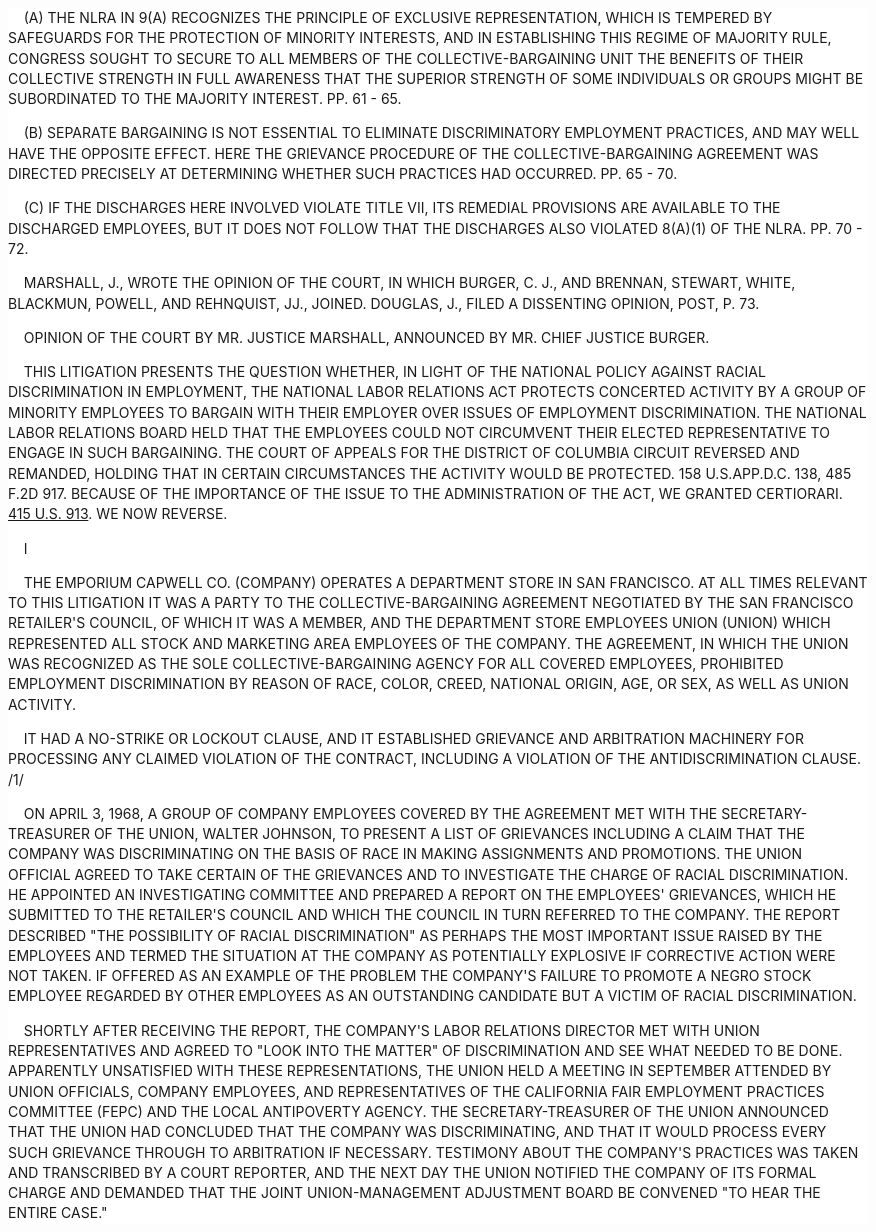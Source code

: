     (A) THE NLRA IN 9(A) RECOGNIZES THE PRINCIPLE OF EXCLUSIVE REPRESENTATION, WHICH IS TEMPERED BY SAFEGUARDS FOR THE PROTECTION OF MINORITY INTERESTS, AND IN ESTABLISHING THIS REGIME OF MAJORITY RULE, CONGRESS SOUGHT TO SECURE TO ALL MEMBERS OF THE COLLECTIVE-BARGAINING UNIT THE BENEFITS OF THEIR COLLECTIVE STRENGTH IN FULL AWARENESS THAT THE SUPERIOR STRENGTH OF SOME INDIVIDUALS OR GROUPS MIGHT BE SUBORDINATED TO THE MAJORITY INTEREST.  PP. 61 - 65.

    (B) SEPARATE BARGAINING IS NOT ESSENTIAL TO ELIMINATE DISCRIMINATORY EMPLOYMENT PRACTICES, AND MAY WELL HAVE THE OPPOSITE EFFECT.  HERE THE GRIEVANCE PROCEDURE OF THE COLLECTIVE-BARGAINING AGREEMENT WAS DIRECTED PRECISELY AT DETERMINING WHETHER SUCH PRACTICES HAD OCCURRED.  PP. 65 - 70.

    (C) IF THE DISCHARGES HERE INVOLVED VIOLATE TITLE VII, ITS REMEDIAL PROVISIONS ARE AVAILABLE TO THE DISCHARGED EMPLOYEES, BUT IT DOES NOT FOLLOW THAT THE DISCHARGES ALSO VIOLATED 8(A)(1) OF THE NLRA.  PP. 70 - 72.

    MARSHALL, J., WROTE THE OPINION OF THE COURT, IN WHICH BURGER, C. J., AND BRENNAN, STEWART, WHITE, BLACKMUN, POWELL, AND REHNQUIST, JJ., JOINED.  DOUGLAS, J., FILED A DISSENTING OPINION, POST, P. 73.

    OPINION OF THE COURT BY MR. JUSTICE MARSHALL, ANNOUNCED BY MR. CHIEF JUSTICE BURGER.

    THIS LITIGATION PRESENTS THE QUESTION WHETHER, IN LIGHT OF THE NATIONAL POLICY AGAINST RACIAL DISCRIMINATION IN EMPLOYMENT, THE NATIONAL LABOR RELATIONS ACT PROTECTS CONCERTED ACTIVITY BY A GROUP OF MINORITY EMPLOYEES TO BARGAIN WITH THEIR EMPLOYER OVER ISSUES OF EMPLOYMENT DISCRIMINATION.  THE NATIONAL LABOR RELATIONS BOARD HELD THAT THE EMPLOYEES COULD NOT CIRCUMVENT THEIR ELECTED REPRESENTATIVE TO ENGAGE IN SUCH BARGAINING.  THE COURT OF APPEALS FOR THE DISTRICT OF COLUMBIA CIRCUIT REVERSED AND REMANDED, HOLDING THAT IN CERTAIN CIRCUMSTANCES THE ACTIVITY WOULD BE PROTECTED.  158 U.S.APP.D.C. 138, 485 F.2D 917.  BECAUSE OF THE IMPORTANCE OF THE ISSUE TO THE ADMINISTRATION OF THE ACT, WE GRANTED CERTIORARI.  [415 U.S. 913][/us/courts/scotus/usReporter/415/913].  WE NOW REVERSE.

    I

    THE EMPORIUM CAPWELL CO. (COMPANY) OPERATES A DEPARTMENT STORE IN SAN FRANCISCO.  AT ALL TIMES RELEVANT TO THIS LITIGATION IT WAS A PARTY TO THE COLLECTIVE-BARGAINING AGREEMENT NEGOTIATED BY THE SAN FRANCISCO RETAILER'S COUNCIL, OF WHICH IT WAS A MEMBER, AND THE DEPARTMENT STORE EMPLOYEES UNION (UNION) WHICH REPRESENTED ALL STOCK AND MARKETING AREA EMPLOYEES OF THE COMPANY.  THE AGREEMENT, IN WHICH THE UNION WAS RECOGNIZED AS THE SOLE COLLECTIVE-BARGAINING AGENCY FOR ALL COVERED EMPLOYEES, PROHIBITED EMPLOYMENT DISCRIMINATION BY REASON OF RACE, COLOR, CREED, NATIONAL ORIGIN, AGE, OR SEX, AS WELL AS UNION ACTIVITY.

    IT HAD A NO-STRIKE OR LOCKOUT CLAUSE, AND IT ESTABLISHED GRIEVANCE AND ARBITRATION MACHINERY FOR PROCESSING ANY CLAIMED VIOLATION OF THE CONTRACT, INCLUDING A VIOLATION OF THE ANTIDISCRIMINATION CLAUSE.  /1/

    ON APRIL 3, 1968, A GROUP OF COMPANY EMPLOYEES COVERED BY THE AGREEMENT MET WITH THE SECRETARY-TREASURER OF THE UNION, WALTER JOHNSON, TO PRESENT A LIST OF GRIEVANCES INCLUDING A CLAIM THAT THE COMPANY WAS DISCRIMINATING ON THE BASIS OF RACE IN MAKING ASSIGNMENTS AND PROMOTIONS.  THE UNION OFFICIAL AGREED TO TAKE CERTAIN OF THE GRIEVANCES AND TO INVESTIGATE THE CHARGE OF RACIAL DISCRIMINATION.  HE APPOINTED AN INVESTIGATING COMMITTEE AND PREPARED A REPORT ON THE EMPLOYEES' GRIEVANCES, WHICH HE SUBMITTED TO THE RETAILER'S COUNCIL AND WHICH THE COUNCIL IN TURN REFERRED TO THE COMPANY.  THE REPORT DESCRIBED "THE POSSIBILITY OF RACIAL DISCRIMINATION" AS PERHAPS THE MOST IMPORTANT ISSUE RAISED BY THE EMPLOYEES AND TERMED THE SITUATION AT THE COMPANY AS POTENTIALLY EXPLOSIVE IF CORRECTIVE ACTION WERE NOT TAKEN.  IF OFFERED AS AN EXAMPLE OF THE PROBLEM THE COMPANY'S FAILURE TO PROMOTE A NEGRO STOCK EMPLOYEE REGARDED BY OTHER EMPLOYEES AS AN OUTSTANDING CANDIDATE BUT A VICTIM OF RACIAL DISCRIMINATION.

    SHORTLY AFTER RECEIVING THE REPORT, THE COMPANY'S LABOR RELATIONS DIRECTOR MET WITH UNION REPRESENTATIVES AND AGREED TO "LOOK INTO THE MATTER" OF DISCRIMINATION AND SEE WHAT NEEDED TO BE DONE.  APPARENTLY UNSATISFIED WITH THESE REPRESENTATIONS, THE UNION HELD A MEETING IN SEPTEMBER ATTENDED BY UNION OFFICIALS, COMPANY EMPLOYEES, AND REPRESENTATIVES OF THE CALIFORNIA FAIR EMPLOYMENT PRACTICES COMMITTEE (FEPC) AND THE LOCAL ANTIPOVERTY AGENCY.  THE SECRETARY-TREASURER OF THE UNION ANNOUNCED THAT THE UNION HAD CONCLUDED THAT THE COMPANY WAS DISCRIMINATING, AND THAT IT WOULD PROCESS EVERY SUCH GRIEVANCE THROUGH TO ARBITRATION IF NECESSARY.  TESTIMONY ABOUT THE COMPANY'S PRACTICES WAS TAKEN AND TRANSCRIBED BY A COURT REPORTER, AND THE NEXT DAY THE UNION NOTIFIED THE COMPANY OF ITS FORMAL CHARGE AND DEMANDED THAT THE JOINT UNION-MANAGEMENT ADJUSTMENT BOARD BE CONVENED "TO HEAR THE ENTIRE CASE."


[/us/courts/scotus/usReporter/420/50]: https://publicdocs.github.io/go/links?ns=uslm-x&ref=%2Fus%2Fcourts%2Fscotus%2FusReporter%2F420%2F50
[/us/courts/scotus/usReporter/415/913]: https://publicdocs.github.io/go/links?ns=uslm-x&ref=%2Fus%2Fcourts%2Fscotus%2FusReporter%2F415%2F913
[/us/stat/61/140]: https://publicdocs.github.io/go/links?ns=uslm&ref=%2Fus%2Fstat%2F61%2F140
[/us/usc/t29/s158]: https://publicdocs.github.io/go/links?ns=uslm&ref=%2Fus%2Fusc%2Ft29%2Fs158
[/us/courts/scotus/usReporter/396/903]: https://publicdocs.github.io/go/links?ns=uslm-x&ref=%2Fus%2Fcourts%2Fscotus%2FusReporter%2F396%2F903
[/us/stat/78/253]: https://publicdocs.github.io/go/links?ns=uslm&ref=%2Fus%2Fstat%2F78%2F253
[/us/usc/t42/s2000]: https://publicdocs.github.io/go/links?ns=uslm&ref=%2Fus%2Fusc%2Ft42%2Fs2000
[/us/courts/scotus/usReporter/346/464]: https://publicdocs.github.io/go/links?ns=uslm-x&ref=%2Fus%2Fcourts%2Fscotus%2FusReporter%2F346%2F464
[/us/courts/scotus/usReporter/340/474]: https://publicdocs.github.io/go/links?ns=uslm-x&ref=%2Fus%2Fcourts%2Fscotus%2FusReporter%2F340%2F474
[/us/usc/t29/s151]: https://publicdocs.github.io/go/links?ns=uslm&ref=%2Fus%2Fusc%2Ft29%2Fs151
[/us/courts/scotus/usReporter/301/1]: https://publicdocs.github.io/go/links?ns=uslm-x&ref=%2Fus%2Fcourts%2Fscotus%2FusReporter%2F301%2F1
[/us/usc/t29/s157]: https://publicdocs.github.io/go/links?ns=uslm&ref=%2Fus%2Fusc%2Ft29%2Fs157
[/us/courts/scotus/usReporter/386/171]: https://publicdocs.github.io/go/links?ns=uslm-x&ref=%2Fus%2Fcourts%2Fscotus%2FusReporter%2F386%2F171
[/us/courts/scotus/usReporter/321/332]: https://publicdocs.github.io/go/links?ns=uslm-x&ref=%2Fus%2Fcourts%2Fscotus%2FusReporter%2F321%2F332
[/us/courts/scotus/usReporter/345/330]: https://publicdocs.github.io/go/links?ns=uslm-x&ref=%2Fus%2Fcourts%2Fscotus%2FusReporter%2F345%2F330
[/us/courts/scotus/usReporter/388/175]: https://publicdocs.github.io/go/links?ns=uslm-x&ref=%2Fus%2Fcourts%2Fscotus%2FusReporter%2F388%2F175
[/us/courts/scotus/usReporter/323/192]: https://publicdocs.github.io/go/links?ns=uslm-x&ref=%2Fus%2Fcourts%2Fscotus%2FusReporter%2F323%2F192
[/us/courts/scotus/usReporter/404/157]: https://publicdocs.github.io/go/links?ns=uslm-x&ref=%2Fus%2Fcourts%2Fscotus%2FusReporter%2F404%2F157
[/us/stat/73/519]: https://publicdocs.github.io/go/links?ns=uslm&ref=%2Fus%2Fstat%2F73%2F519
[/us/courts/scotus/usReporter/323/248]: https://publicdocs.github.io/go/links?ns=uslm-x&ref=%2Fus%2Fcourts%2Fscotus%2FusReporter%2F323%2F248
[/us/courts/scotus/usReporter/323/192]: https://publicdocs.github.io/go/links?ns=uslm-x&ref=%2Fus%2Fcourts%2Fscotus%2FusReporter%2F323%2F192
[/us/courts/scotus/usReporter/415/36]: https://publicdocs.github.io/go/links?ns=uslm-x&ref=%2Fus%2Fcourts%2Fscotus%2FusReporter%2F415%2F36
[/us/courts/scotus/usReporter/353/448]: https://publicdocs.github.io/go/links?ns=uslm-x&ref=%2Fus%2Fcourts%2Fscotus%2FusReporter%2F353%2F448
[/us/courts/scotus/usReporter/414/368]: https://publicdocs.github.io/go/links?ns=uslm-x&ref=%2Fus%2Fcourts%2Fscotus%2FusReporter%2F414%2F368
[/us/courts/scotus/usReporter/323/192]: https://publicdocs.github.io/go/links?ns=uslm-x&ref=%2Fus%2Fcourts%2Fscotus%2FusReporter%2F323%2F192
[/us/usc/t42/s2000]: https://publicdocs.github.io/go/links?ns=uslm&ref=%2Fus%2Fusc%2Ft42%2Fs2000
[/us/usc/t42/s2000]: https://publicdocs.github.io/go/links?ns=uslm&ref=%2Fus%2Fusc%2Ft42%2Fs2000
[/us/usc/t29/s159]: https://publicdocs.github.io/go/links?ns=uslm&ref=%2Fus%2Fusc%2Ft29%2Fs159
[/us/courts/scotus/usReporter/379/650]: https://publicdocs.github.io/go/links?ns=uslm-x&ref=%2Fus%2Fcourts%2Fscotus%2FusReporter%2F379%2F650
[/us/courts/scotus/usReporter/415/322]: https://publicdocs.github.io/go/links?ns=uslm-x&ref=%2Fus%2Fcourts%2Fscotus%2FusReporter%2F415%2F322
[/us/courts/scotus/usReporter/415/36]: https://publicdocs.github.io/go/links?ns=uslm-x&ref=%2Fus%2Fcourts%2Fscotus%2FusReporter%2F415%2F36
[/us/courts/scotus/usReporter/363/574]: https://publicdocs.github.io/go/links?ns=uslm-x&ref=%2Fus%2Fcourts%2Fscotus%2FusReporter%2F363%2F574
[/us/courts/scotus/usReporter/396/903]: https://publicdocs.github.io/go/links?ns=uslm-x&ref=%2Fus%2Fcourts%2Fscotus%2FusReporter%2F396%2F903
[/us/courts/scotus/usReporter/411/792]: https://publicdocs.github.io/go/links?ns=uslm-x&ref=%2Fus%2Fcourts%2Fscotus%2FusReporter%2F411%2F792
[/us/courts/scotus/usReporter/323/192]: https://publicdocs.github.io/go/links?ns=uslm-x&ref=%2Fus%2Fcourts%2Fscotus%2FusReporter%2F323%2F192
[/us/courts/scotus/usReporter/386/171]: https://publicdocs.github.io/go/links?ns=uslm-x&ref=%2Fus%2Fcourts%2Fscotus%2FusReporter%2F386%2F171
[/us/stat/78/253]: https://publicdocs.github.io/go/links?ns=uslm&ref=%2Fus%2Fstat%2F78%2F253
[/us/courts/scotus/usReporter/303/552]: https://publicdocs.github.io/go/links?ns=uslm-x&ref=%2Fus%2Fcourts%2Fscotus%2FusReporter%2F303%2F552
[/us/courts/scotus/usReporter/415/36]: https://publicdocs.github.io/go/links?ns=uslm-x&ref=%2Fus%2Fcourts%2Fscotus%2FusReporter%2F415%2F36
[/us/courts/scotus/usReporter/350/270]: https://publicdocs.github.io/go/links?ns=uslm-x&ref=%2Fus%2Fcourts%2Fscotus%2FusReporter%2F350%2F270